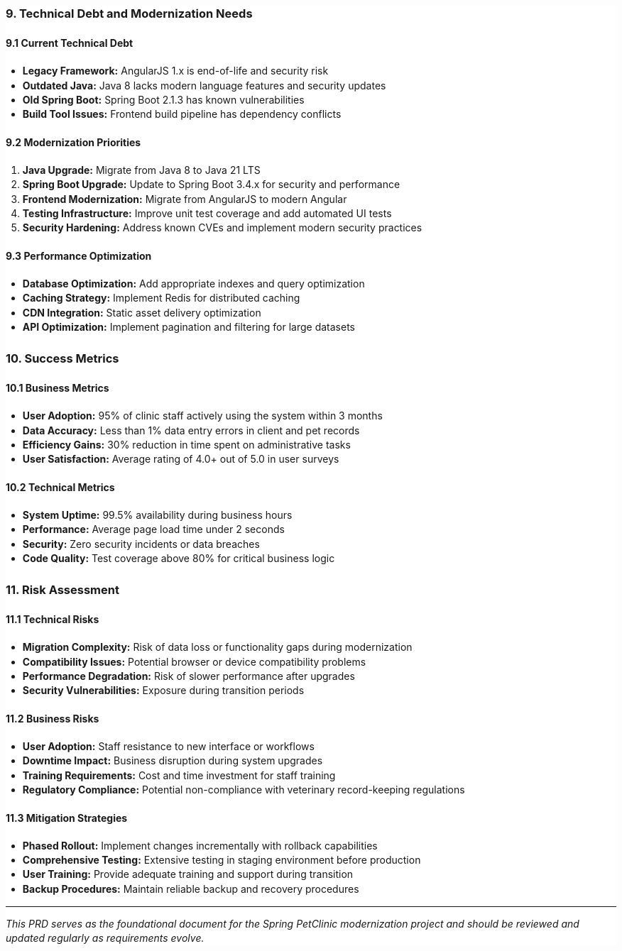 ### 9. Technical Debt and Modernization Needs

#### 9.1 Current Technical Debt
- **Legacy Framework:** AngularJS 1.x is end-of-life and security risk
- **Outdated Java:** Java 8 lacks modern language features and security updates
- **Old Spring Boot:** Spring Boot 2.1.3 has known vulnerabilities
- **Build Tool Issues:** Frontend build pipeline has dependency conflicts

#### 9.2 Modernization Priorities
1. **Java Upgrade:** Migrate from Java 8 to Java 21 LTS
2. **Spring Boot Upgrade:** Update to Spring Boot 3.4.x for security and performance
3. **Frontend Modernization:** Migrate from AngularJS to modern Angular
4. **Testing Infrastructure:** Improve unit test coverage and add automated UI tests
5. **Security Hardening:** Address known CVEs and implement modern security practices

#### 9.3 Performance Optimization
- **Database Optimization:** Add appropriate indexes and query optimization
- **Caching Strategy:** Implement Redis for distributed caching
- **CDN Integration:** Static asset delivery optimization
- **API Optimization:** Implement pagination and filtering for large datasets

### 10. Success Metrics

#### 10.1 Business Metrics
- **User Adoption:** 95% of clinic staff actively using the system within 3 months
- **Data Accuracy:** Less than 1% data entry errors in client and pet records
- **Efficiency Gains:** 30% reduction in time spent on administrative tasks
- **User Satisfaction:** Average rating of 4.0+ out of 5.0 in user surveys

#### 10.2 Technical Metrics
- **System Uptime:** 99.5% availability during business hours
- **Performance:** Average page load time under 2 seconds
- **Security:** Zero security incidents or data breaches
- **Code Quality:** Test coverage above 80% for critical business logic

### 11. Risk Assessment

#### 11.1 Technical Risks
- **Migration Complexity:** Risk of data loss or functionality gaps during modernization
- **Compatibility Issues:** Potential browser or device compatibility problems
- **Performance Degradation:** Risk of slower performance after upgrades
- **Security Vulnerabilities:** Exposure during transition periods

#### 11.2 Business Risks
- **User Adoption:** Staff resistance to new interface or workflows
- **Downtime Impact:** Business disruption during system upgrades
- **Training Requirements:** Cost and time investment for staff training
- **Regulatory Compliance:** Potential non-compliance with veterinary record-keeping regulations

#### 11.3 Mitigation Strategies
- **Phased Rollout:** Implement changes incrementally with rollback capabilities
- **Comprehensive Testing:** Extensive testing in staging environment before production
- **User Training:** Provide adequate training and support during transition
- **Backup Procedures:** Maintain reliable backup and recovery procedures

---

*This PRD serves as the foundational document for the Spring PetClinic modernization project and should be reviewed and updated regularly as requirements evolve.*